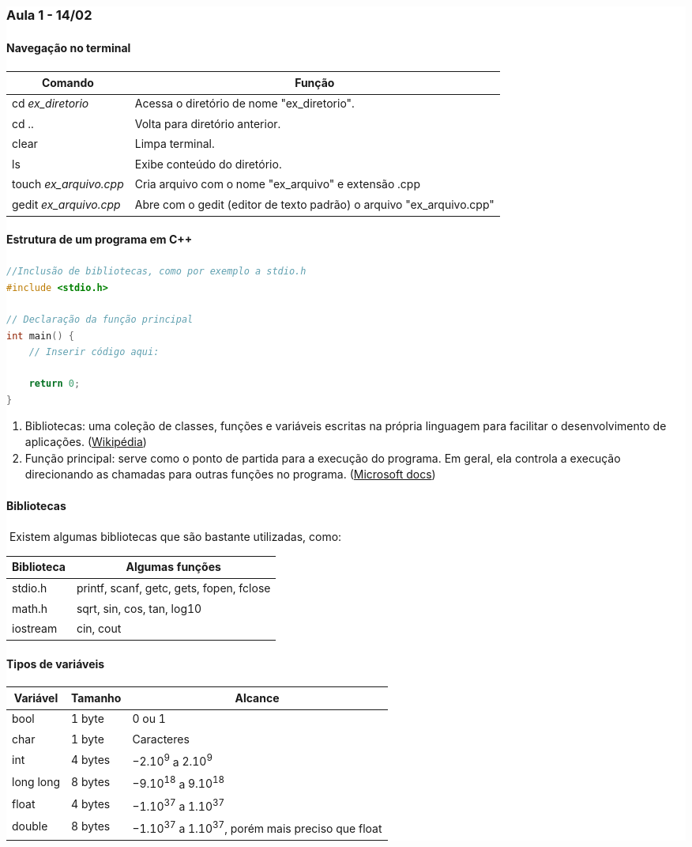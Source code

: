 ### Aula 1 - 14/02

#### Navegação no terminal

| Comando                | Função                                                       |
| ---------------------- | ------------------------------------------------------------ |
| cd *ex_diretorio*      | Acessa o diretório de nome "ex_diretorio".                   |
| cd ..                  | Volta para diretório anterior.                               |
| clear                  | Limpa terminal.                                              |
| ls                     | Exibe conteúdo do diretório.                                 |
| touch *ex_arquivo.cpp* | Cria arquivo com o nome "ex_arquivo" e extensão .cpp         |
| gedit *ex_arquivo.cpp* | Abre com o gedit (editor de texto padrão) o arquivo "ex_arquivo.cpp" |

#### Estrutura de um programa em C++

``` c++
//Inclusão de bibliotecas, como por exemplo a stdio.h
#include <stdio.h>

// Declaração da função principal
int main() {
    // Inserir código aqui:
    
	return 0;
}
```

1. Bibliotecas: uma coleção de classes, funções e variáveis escritas na própria linguagem para facilitar o desenvolvimento de aplicações. ([Wikipédia](https://pt.wikipedia.org/wiki/Biblioteca_padr%C3%A3o_do_C%2B%2B))
2. Função principal: serve como o ponto de partida para a execução do programa. Em geral, ela controla a execução direcionando as chamadas para outras funções no programa. ([Microsoft docs](https://docs.microsoft.com/en-us/cpp/c-language/main-function-and-program-execution?view=vs-2017))

#### Bibliotecas

​	Existem algumas bibliotecas que são bastante utilizadas, como:

| Biblioteca | Algumas funções                          |
| ---------- | ---------------------------------------- |
| stdio.h    | printf, scanf, getc, gets, fopen, fclose |
| math.h     | sqrt, sin, cos, tan, log10               |
| iostream   | cin, cout                                |

#### Tipos de variáveis

| Variável  | Tamanho | Alcance                                                  |
| --------- | ------- | -------------------------------------------------------- |
| bool      | 1 byte  | 0 ou 1                                                   |
| char      | 1 byte  | Caracteres                                               |
| int       | 4 bytes | $-2.10^{9}$ a $2.10^{9}$                                 |
| long long | 8 bytes | $-9.10^{18}$ a $9.10^{18}$                               |
| float     | 4 bytes | $-1.10^{37}$ a $1.10^{37}$                               |
| double    | 8 bytes | $-1.10^{37}$ a $1.10^{37}$, porém mais preciso que float |
